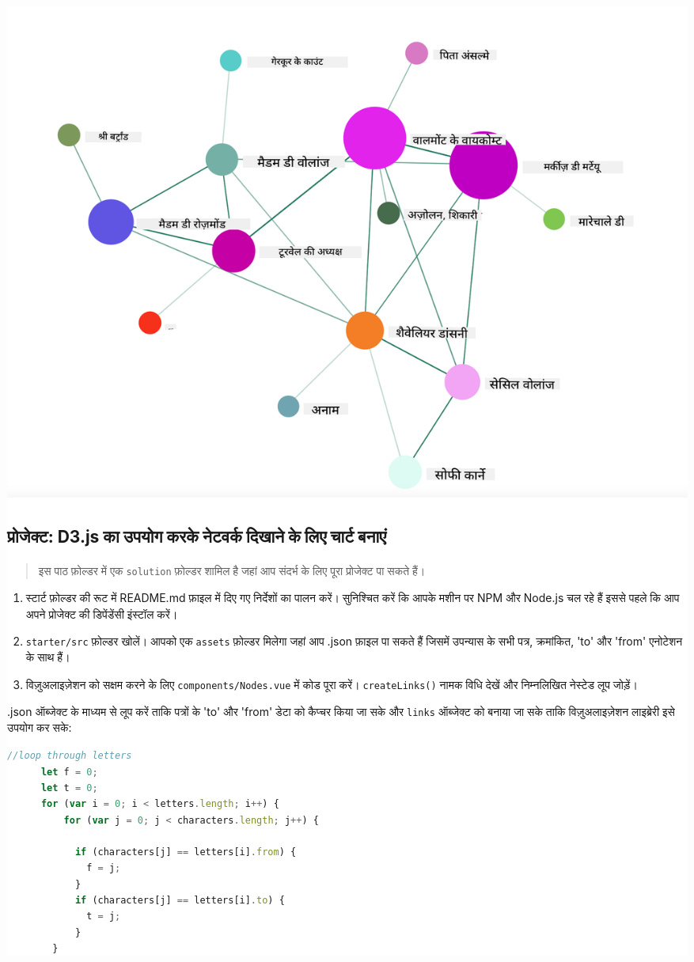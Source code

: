 ![लायज़न्स](../../../../translated_images/liaisons.7b440b28f6d07ea430244fdf1fc4c64ff48f473f143b8e921846eda1c302aeba.hi.png)

## प्रोजेक्ट: D3.js का उपयोग करके नेटवर्क दिखाने के लिए चार्ट बनाएं

> इस पाठ फ़ोल्डर में एक `solution` फ़ोल्डर शामिल है जहां आप संदर्भ के लिए पूरा प्रोजेक्ट पा सकते हैं।

1. स्टार्ट फ़ोल्डर की रूट में README.md फ़ाइल में दिए गए निर्देशों का पालन करें। सुनिश्चित करें कि आपके मशीन पर NPM और Node.js चल रहे हैं इससे पहले कि आप अपने प्रोजेक्ट की डिपेंडेंसी इंस्टॉल करें।

2. `starter/src` फ़ोल्डर खोलें। आपको एक `assets` फ़ोल्डर मिलेगा जहां आप .json फ़ाइल पा सकते हैं जिसमें उपन्यास के सभी पत्र, क्रमांकित, 'to' और 'from' एनोटेशन के साथ हैं।

3. विज़ुअलाइज़ेशन को सक्षम करने के लिए `components/Nodes.vue` में कोड पूरा करें। `createLinks()` नामक विधि देखें और निम्नलिखित नेस्टेड लूप जोड़ें।

.json ऑब्जेक्ट के माध्यम से लूप करें ताकि पत्रों के 'to' और 'from' डेटा को कैप्चर किया जा सके और `links` ऑब्जेक्ट को बनाया जा सके ताकि विज़ुअलाइज़ेशन लाइब्रेरी इसे उपयोग कर सके:

```javascript
//loop through letters
      let f = 0;
      let t = 0;
      for (var i = 0; i < letters.length; i++) {
          for (var j = 0; j < characters.length; j++) {
              
            if (characters[j] == letters[i].from) {
              f = j;
            }
            if (characters[j] == letters[i].to) {
              t = j;
            }
        }
```